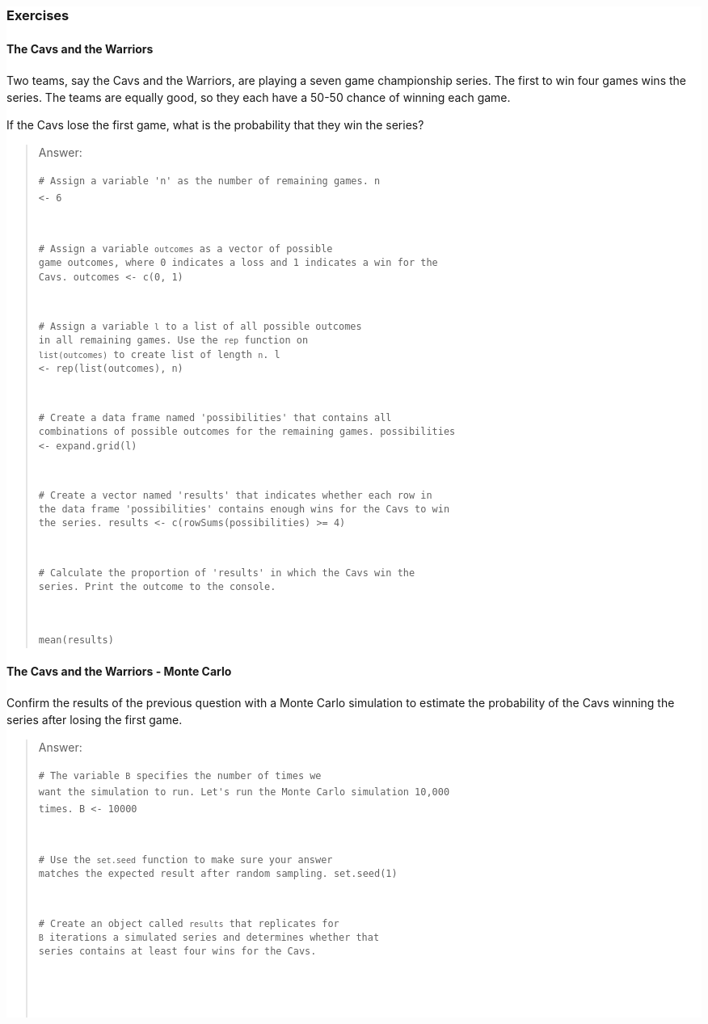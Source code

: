### Exercises

#### The Cavs and the Warriors

Two teams, say the Cavs and the Warriors, are playing a seven game championship series. The first to win four games wins the series. The teams are equally good, so they each have a 50-50 chance of winning each game.

If the Cavs lose the first game, what is the probability that they win the series?


<blockquote>
Answer:

<code>\# Assign a variable 'n' as the number of remaining games.
n <- 6

\# Assign a variable `outcomes` as a vector of possible game outcomes, where 0 indicates a loss and 1 indicates a win for the Cavs.
outcomes <- c(0, 1)

\# Assign a variable `l` to a list of all possible outcomes in all remaining games. Use the `rep` function on `list(outcomes)` to create list of length `n`.
l <- rep(list(outcomes), n)

\# Create a data frame named 'possibilities' that contains all combinations of possible outcomes for the remaining games.
possibilities <- expand.grid(l)

\# Create a vector named 'results' that indicates whether each row in the data frame 'possibilities' contains enough wins for the Cavs to win the series.
results <- c(rowSums(possibilities) >= 4)

\# Calculate the proportion of 'results' in which the Cavs win the series. Print the outcome to the console.

mean(results)
</code>
</blockquote>

#### The Cavs and the Warriors - Monte Carlo

Confirm the results of the previous question with a Monte Carlo simulation to estimate the probability of the Cavs winning the series after losing the first game.

<blockquote>
Answer:

<code>\# The variable `B` specifies the number of times we want the simulation to run. Let's run the Monte Carlo simulation 10,000 times.
B <- 10000

\# Use the `set.seed` function to make sure your answer matches the expected result after random sampling.
set.seed(1)

\# Create an object called `results` that replicates for `B` iterations a simulated series and determines whether that series contains at least four wins for the Cavs.
